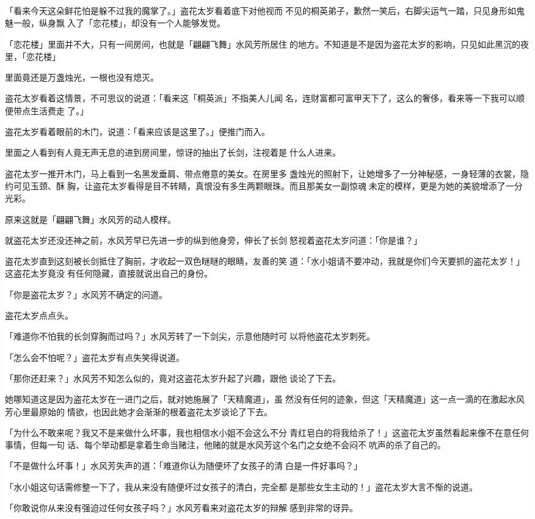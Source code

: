 「看来今天这朵鲜花怕是躲不过我的魔掌了。」盗花太岁看着底下对他视而
不见的桐英弟子，歉然一笑后，右脚尖运气一踏，只见身形如鬼魅一般，纵身飘
入了「恋花楼」，却没有一个人能够发觉。

「恋花楼」里面并不大，只有一间房间，也就是「翩翩飞舞」水风芳所居住
的地方。不知道是不是因为盗花太岁的影响，只见如此黑沉的夜里，「恋花楼」

里面竟还是万盏烛光，一根也没有熄灭。

盗花太岁看着这情景，不可思议的说道：「看来这「桐英派」不指美人儿闻
名，连财富都可富甲天下了，这么的奢侈，看来等一下我可以顺便带点生活费走
了。」

盗花太岁看着眼前的木门，说道：「看来应该是这里了。」便推门而入。

里面之人看到有人竟无声无息的进到房间里，惊讶的抽出了长剑，注视着是
什么人进来。

盗花太岁一推开木门，马上看到一名黑发垂肩、带点倦意的美女。在房里多
盏烛光的照射下，让她增多了一分神秘感，一身轻薄的衣裳，隐约可见玉颈、酥
胸，让盗花太岁看得是目不转睛，真恨没有多生两颗眼珠。而且那美女一副惊魂
未定的模样，更是为她的美貌增添了一分光彩。

原来这就是「翩翩飞舞」水风芳的动人模样。

就盗花太岁还没还神之前，水风芳早已先进一步的纵到他身旁，伸长了长剑
怒视着盗花太岁问道：「你是谁？」

盗花太岁直到这刻被长剑抵住了胸前，才收起一双色瞇瞇的眼睛，友善的笑
道：「水小姐请不要冲动，我就是你们今天要抓的盗花太岁！」这盗花太岁竟没
有任何隐藏，直接就说出自己的身份。

「你是盗花太岁？」水风芳不确定的问道。

盗花太岁点点头。

「难道你不怕我的长剑穿胸而过吗？」水风芳转了一下剑尖，示意他随时可
以将他盗花太岁刺死。

「怎么会不怕呢？」盗花太岁有点失笑得说道。

「那你还赶来？」水风芳不知怎么似的，竟对这盗花太岁升起了兴趣，跟他
谈论了下去。

她哪知道这是因为盗花太岁在一进门之后，就对她施展了「天精魔道」，虽
然没有任何的迹象，但这「天精魔道」这一点一滴的在激起水风芳心里最原始的
情欲，也因此她才会渐渐的根着盗花太岁谈论了下去。

「为什么不敢来呢？我又不是来做什么坏事，我也相信水小姐不会这么不分
青红皂白的将我给杀了！」这盗花太岁虽然看起来像不在意任何事情，但每一句
话、每个举动都是拿着生命当赌注，他赌的就是水风芳这个名门之女绝不会闷不
吭声的杀了自己的。

「不是做什么坏事！」水风芳失声的道：「难道你认为随便坏了女孩子的清
白是一件好事吗？」

「水小姐这句话需修整一下了，我从来没有随便坏过女孩子的清白，完全都
是那些女生主动的！」盗花太岁大言不惭的说道。

「你敢说你从来没有强迫过任何女孩子吗？」水风芳看来对盗花太岁的辩解
感到非常的讶异。
